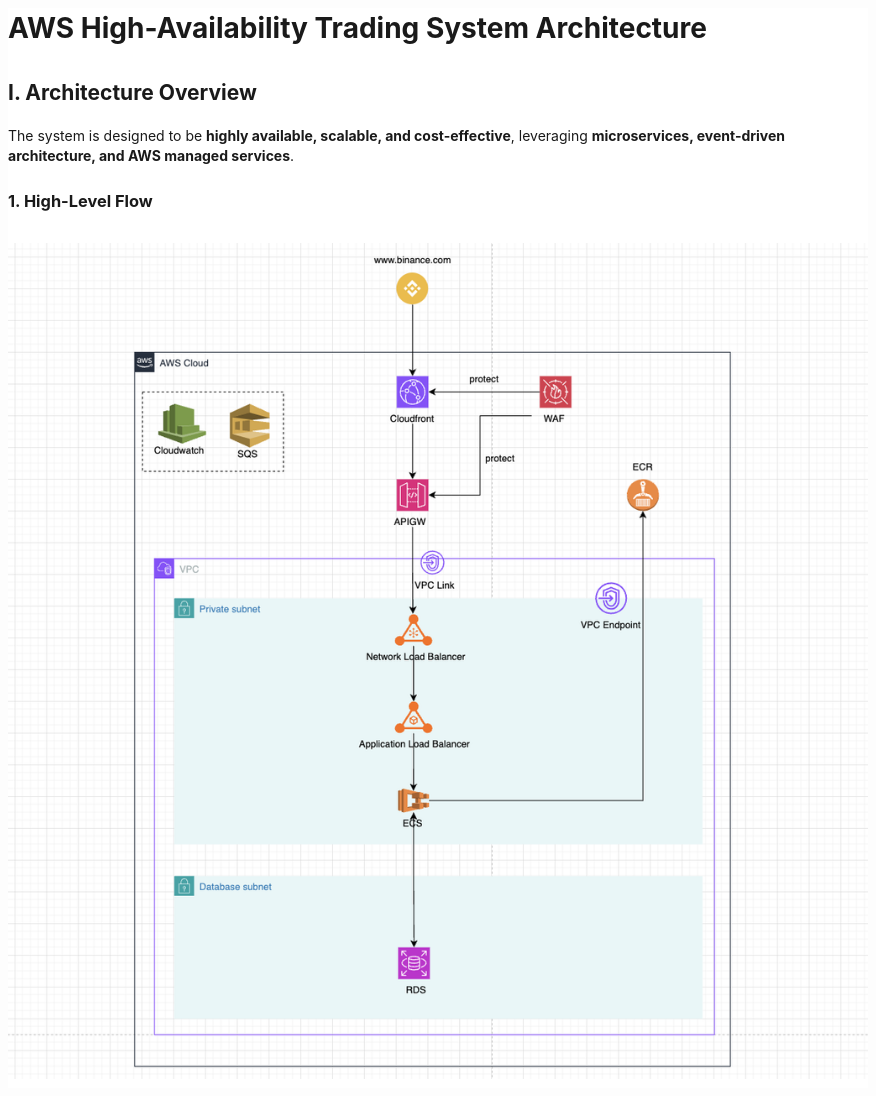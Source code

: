 # **AWS High-Availability Trading System Architecture**

## **I. Architecture Overview**
The system is designed to be **highly available, scalable, and cost-effective**, leveraging **microservices, event-driven architecture, and AWS managed services**.

### **1. High-Level Flow**
![alt text](image.png)
---
